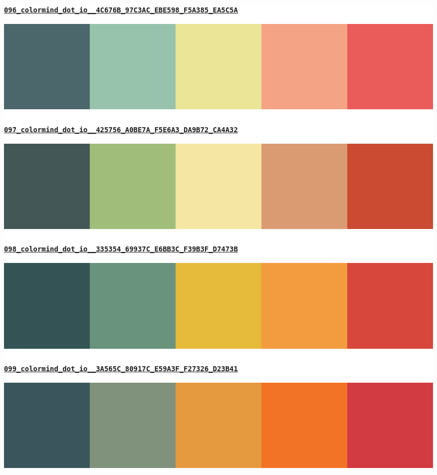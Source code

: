 ### [`096_colormind_dot_io__4C676B_97C3AC_EBE598_F5A385_EA5C5A`](096_colormind_dot_io__4C676B_97C3AC_EBE598_F5A385_EA5C5A.hexplt)

[ ![096_colormind_dot_io__4C676B_97C3AC_EBE598_F5A385_EA5C5A.png](096_colormind_dot_io__4C676B_97C3AC_EBE598_F5A385_EA5C5A.png) ](096_colormind_dot_io__4C676B_97C3AC_EBE598_F5A385_EA5C5A.png)

### [`097_colormind_dot_io__425756_A0BE7A_F5E6A3_DA9B72_CA4A32`](097_colormind_dot_io__425756_A0BE7A_F5E6A3_DA9B72_CA4A32.hexplt)

[ ![097_colormind_dot_io__425756_A0BE7A_F5E6A3_DA9B72_CA4A32.png](097_colormind_dot_io__425756_A0BE7A_F5E6A3_DA9B72_CA4A32.png) ](097_colormind_dot_io__425756_A0BE7A_F5E6A3_DA9B72_CA4A32.png)

### [`098_colormind_dot_io__335354_69937C_E6BB3C_F39B3F_D7473B`](098_colormind_dot_io__335354_69937C_E6BB3C_F39B3F_D7473B.hexplt)

[ ![098_colormind_dot_io__335354_69937C_E6BB3C_F39B3F_D7473B.png](098_colormind_dot_io__335354_69937C_E6BB3C_F39B3F_D7473B.png) ](098_colormind_dot_io__335354_69937C_E6BB3C_F39B3F_D7473B.png)

### [`099_colormind_dot_io__3A565C_80917C_E59A3F_F27326_D23B41`](099_colormind_dot_io__3A565C_80917C_E59A3F_F27326_D23B41.hexplt)

[ ![099_colormind_dot_io__3A565C_80917C_E59A3F_F27326_D23B41.png](099_colormind_dot_io__3A565C_80917C_E59A3F_F27326_D23B41.png) ](099_colormind_dot_io__3A565C_80917C_E59A3F_F27326_D23B41.png)
